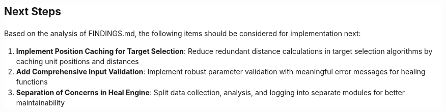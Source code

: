 ## Next Steps

Based on the analysis of FINDINGS.md, the following items should be considered for implementation next:

1. **Implement Position Caching for Target Selection**: Reduce redundant distance calculations in target selection algorithms by caching unit positions and distances
2. **Add Comprehensive Input Validation**: Implement robust parameter validation with meaningful error messages for healing functions
3. **Separation of Concerns in Heal Engine**: Split data collection, analysis, and logging into separate modules for better maintainability